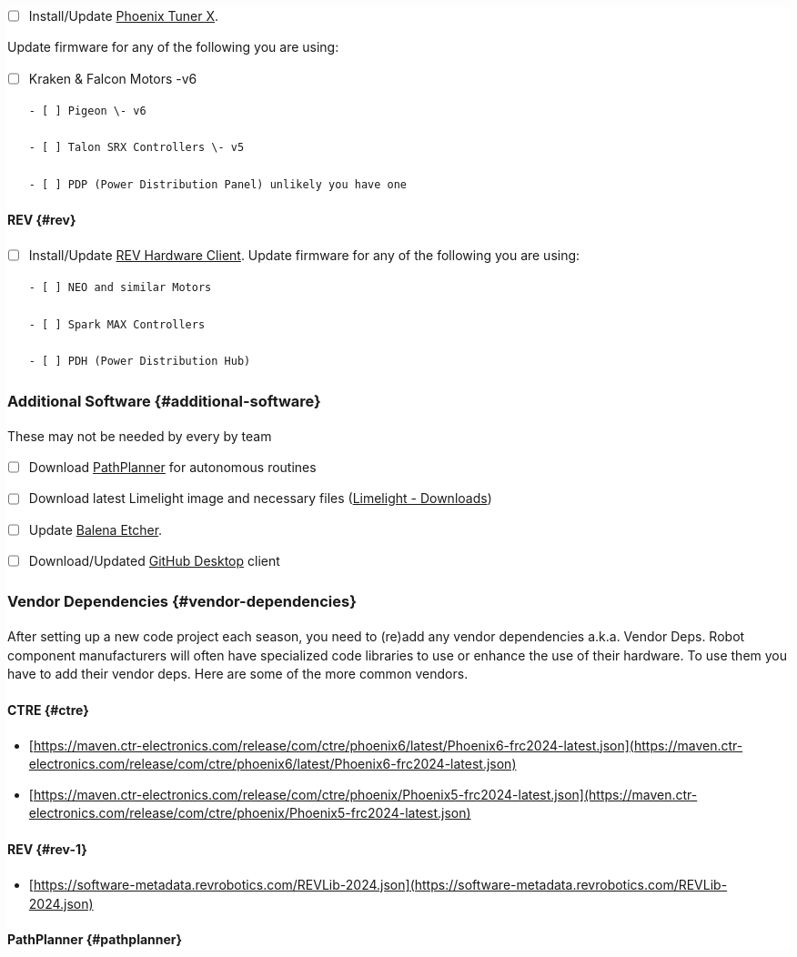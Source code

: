 - [ ] Install/Update [Phoenix Tuner X](https://apps.microsoft.com/detail/9nvv4pwdw27z?hl=en-us&gl=US). 

Update firmware for any of the following you are using:

- [ ] Kraken & Falcon Motors \-v6

      - [ ] Pigeon \- v6

      - [ ] Talon SRX Controllers \- v5

      - [ ] PDP (Power Distribution Panel) unlikely you have one

#### **REV** {#rev}

- [ ] Install/Update [REV Hardware Client](https://docs.revrobotics.com/rev-hardware-client). Update firmware for any of the following you are using:

      - [ ] NEO and similar Motors

      - [ ] Spark MAX Controllers

      - [ ] PDH (Power Distribution Hub)

### Additional Software {#additional-software}

These may not be needed by every by team

- [ ] Download [PathPlanner](https://pathplanner.dev/home.html) for autonomous routines

- [ ] Download latest Limelight image and necessary files ([Limelight \- Downloads](https://limelightvision.io/pages/downloads))

- [ ] Update [Balena Etcher](https://etcher.balena.io/).

- [ ] Download/Updated [GitHub Desktop](https://github.com/apps/desktop) client

### Vendor Dependencies {#vendor-dependencies}

After setting up a new code project each season, you need to (re)add any vendor dependencies a.k.a. Vendor Deps. Robot component manufacturers will often have specialized code libraries to use or enhance the use of their hardware. To use them you have to add their vendor deps. Here are some of the more common vendors.

#### **CTRE** {#ctre}

* [https://maven.ctr-electronics.com/release/com/ctre/phoenix6/latest/Phoenix6-frc2024-latest.json](https://maven.ctr-electronics.com/release/com/ctre/phoenix6/latest/Phoenix6-frc2024-latest.json)

* [https://maven.ctr-electronics.com/release/com/ctre/phoenix/Phoenix5-frc2024-latest.json](https://maven.ctr-electronics.com/release/com/ctre/phoenix/Phoenix5-frc2024-latest.json)

#### **REV** {#rev-1}

* [https://software-metadata.revrobotics.com/REVLib-2024.json](https://software-metadata.revrobotics.com/REVLib-2024.json)

#### **PathPlanner** {#pathplanner}
